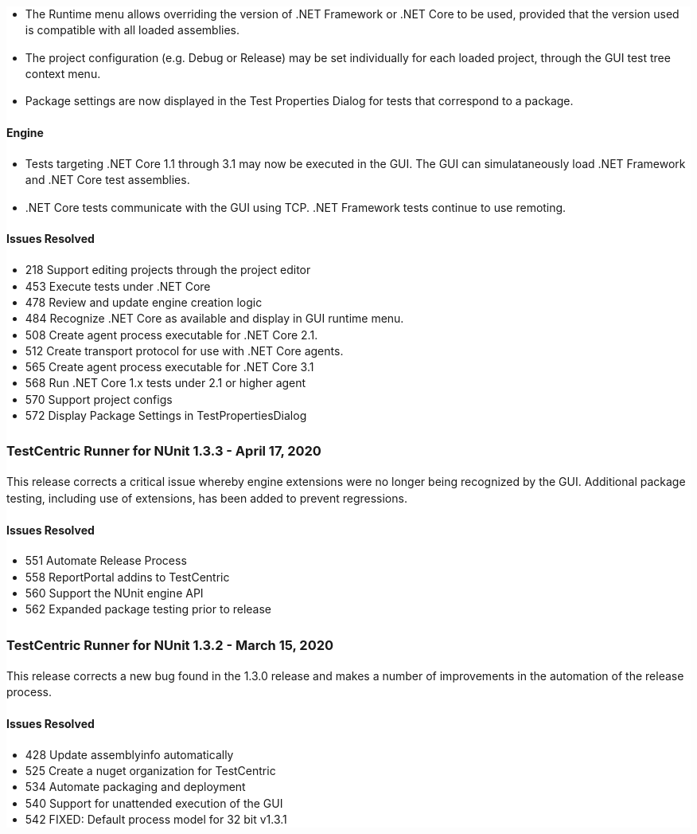  * The Runtime menu allows overriding the version of .NET Framework or .NET 
   Core to be used, provided that the version used is compatible with all
   loaded assemblies.

 * The project configuration (e.g. Debug or Release) may be set individually
   for each loaded project, through the GUI test tree context menu.

 * Package settings are now displayed in the Test Properties Dialog for tests
   that correspond to a package.

#### Engine

 * Tests targeting .NET Core 1.1 through 3.1 may now be executed in the GUI.
   The GUI can simulataneously load .NET Framework and .NET Core test assemblies.

 * .NET Core tests communicate with the GUI using TCP. .NET Framework tests
   continue to use remoting.

#### Issues Resolved

 * 218 Support editing projects through the project editor
 * 453 Execute tests under .NET Core
 * 478 Review and update engine creation logic
 * 484 Recognize .NET Core as available and display in GUI runtime menu.
 * 508 Create agent process executable for .NET Core 2.1.
 * 512 Create transport protocol for use with .NET Core agents.
 * 565 Create agent process executable for .NET Core 3.1
 * 568 Run .NET Core 1.x tests under 2.1 or higher agent
 * 570 Support project configs
 * 572 Display Package Settings in TestPropertiesDialog

### TestCentric Runner for NUnit 1.3.3 - April 17, 2020

This release corrects a critical issue whereby engine extensions were no longer
being recognized by the GUI. Additional package testing, including use of
extensions, has been added to prevent regressions.

#### Issues Resolved

 * 551 Automate Release Process
 * 558 ReportPortal addins to TestCentric
 * 560 Support the NUnit engine API
 * 562 Expanded package testing prior to release
 
### TestCentric Runner for NUnit 1.3.2 - March 15, 2020

This release corrects a new bug found in the 1.3.0 release and makes a
number of improvements in the automation of the release process.

#### Issues Resolved

 * 428 Update assemblyinfo automatically
 * 525 Create a nuget organization for TestCentric
 * 534 Automate packaging and deployment
 * 540 Support for unattended execution of the GUI
 * 542 FIXED: Default process model for 32 bit v1.3.1
